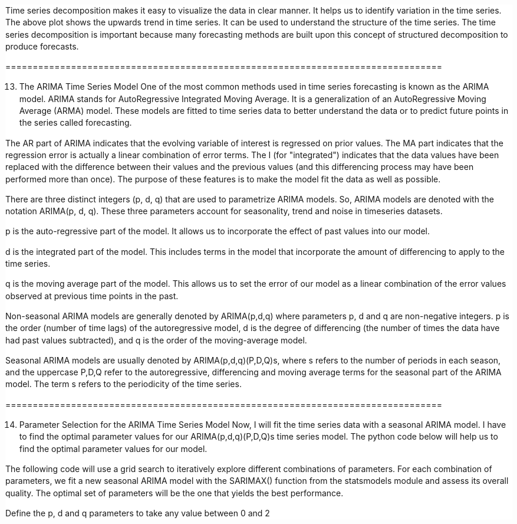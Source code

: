 Time series decomposition makes it easy to visualize the data in clear manner. It helps us to identify variation in the time series. The above plot shows the upwards trend in time series. It can be used to understand the structure of the time series. The time series decomposition is important because many forecasting methods are built upon this concept of structured decomposition to produce forecasts.

================================================================================

13. The ARIMA Time Series Model
One of the most common methods used in time series forecasting is known as the ARIMA model. ARIMA stands for AutoRegressive Integrated Moving Average. It is a generalization of an AutoRegressive Moving Average (ARMA) model. These models are fitted to time series data to better understand the data or to predict future points in the series called forecasting.

The AR part of ARIMA indicates that the evolving variable of interest is regressed on prior values. The MA part indicates that the regression error is actually a linear combination of error terms. The I (for "integrated") indicates that the data values have been replaced with the difference between their values and the previous values (and this differencing process may have been performed more than once). The purpose of these features is to make the model fit the data as well as possible.

There are three distinct integers (p, d, q) that are used to parametrize ARIMA models. So, ARIMA models are denoted with the notation ARIMA(p, d, q). These three parameters account for seasonality, trend and noise in timeseries datasets.

p is the auto-regressive part of the model. It allows us to incorporate the effect of past values into our model.

d is the integrated part of the model. This includes terms in the model that incorporate the amount of differencing to apply to the time series.

q is the moving average part of the model. This allows us to set the error of our model as a linear combination of the error values observed at previous time points in the past.

Non-seasonal ARIMA models are generally denoted by ARIMA(p,d,q) where parameters p, d and q are non-negative integers. p is the order (number of time lags) of the autoregressive model, d is the degree of differencing (the number of times the data have had past values subtracted), and q is the order of the moving-average model.

Seasonal ARIMA models are usually denoted by ARIMA(p,d,q)(P,D,Q)s, where s refers to the number of periods in each season, and the uppercase P,D,Q refer to the autoregressive, differencing and moving average terms for the seasonal part of the ARIMA model. The term s refers to the periodicity of the time series.

================================================================================

14. Parameter Selection for the ARIMA Time Series Model
Now, I will fit the time series data with a seasonal ARIMA model. I have to find the optimal parameter values for our ARIMA(p,d,q)(P,D,Q)s time series model. The python code below will help us to find the optimal parameter values for our model.

The following code will use a grid search to iteratively explore different combinations of parameters. For each combination of parameters, we fit a new seasonal ARIMA model with the SARIMAX() function from the statsmodels module and assess its overall quality. The optimal set of parameters will be the one that yields the best performance.

Define the p, d and q parameters to take any value between 0 and 2
